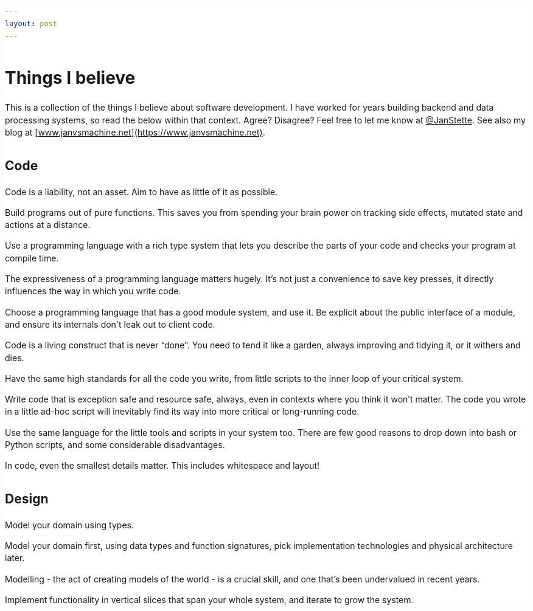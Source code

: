 ```yaml
---
layout: post
---
```

# Things I believe

This is a collection of the things I believe about software development. I have worked for years building backend and data processing systems, so read the below within that context.
Agree? Disagree? Feel free to let me know at [@JanStette](https://twitter.com/JanStette). See also my blog at [www.janvsmachine.net](https://www.janvsmachine.net).


## Code

Code is a liability, not an asset. Aim to have as little of it as possible.

Build programs out of pure functions. This saves you from spending your brain power on tracking side effects, mutated state and actions at a distance.

Use a programming language with a rich type system that lets you describe the parts of your code and checks your program at compile time.

The expressiveness of a programming language matters hugely. It’s not just a convenience to save key presses, it directly influences the way in which you write code.

Choose a programming language that has a good module system, and use it. Be explicit about the public interface of a module, and ensure its internals don't leak out to client code.

Code is a living construct that is never “done”. You need to tend it like a garden, always improving and tidying it, or it withers and dies.

Have the same high standards for all the code you write, from little scripts to the inner loop of your critical system.

Write code that is exception safe and resource safe, always, even in contexts where you think it won’t matter. The code you wrote in a little ad-hoc script will inevitably find its way into more critical or long-running code.

Use the same language for the little tools and scripts in your system too. There are few good reasons to drop down into bash or Python scripts, and some considerable disadvantages.

In code, even the smallest details matter. This includes whitespace and layout!


## Design

Model your domain using types.

Model your domain first, using data types and function signatures, pick implementation technologies and physical architecture later.

Modelling - the act of creating models of the world - is a crucial skill, and one that’s been undervalued in recent years.

Implement functionality in vertical slices that span your whole system, and iterate to grow the system.
